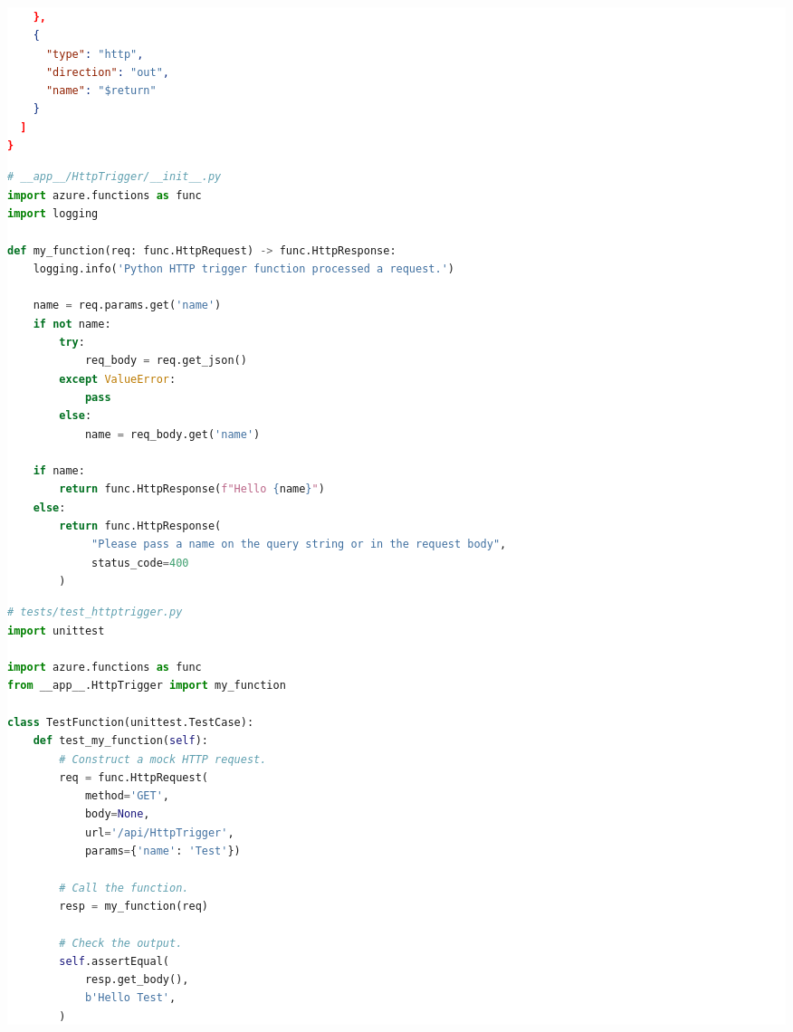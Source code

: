 ```json
    },
    {
      "type": "http",
      "direction": "out",
      "name": "$return"
    }
  ]
}
```

```python
# __app__/HttpTrigger/__init__.py
import azure.functions as func
import logging

def my_function(req: func.HttpRequest) -> func.HttpResponse:
    logging.info('Python HTTP trigger function processed a request.')

    name = req.params.get('name')
    if not name:
        try:
            req_body = req.get_json()
        except ValueError:
            pass
        else:
            name = req_body.get('name')

    if name:
        return func.HttpResponse(f"Hello {name}")
    else:
        return func.HttpResponse(
             "Please pass a name on the query string or in the request body",
             status_code=400
        )
```

```python
# tests/test_httptrigger.py
import unittest

import azure.functions as func
from __app__.HttpTrigger import my_function

class TestFunction(unittest.TestCase):
    def test_my_function(self):
        # Construct a mock HTTP request.
        req = func.HttpRequest(
            method='GET',
            body=None,
            url='/api/HttpTrigger',
            params={'name': 'Test'})

        # Call the function.
        resp = my_function(req)

        # Check the output.
        self.assertEqual(
            resp.get_body(),
            b'Hello Test',
        )
```
